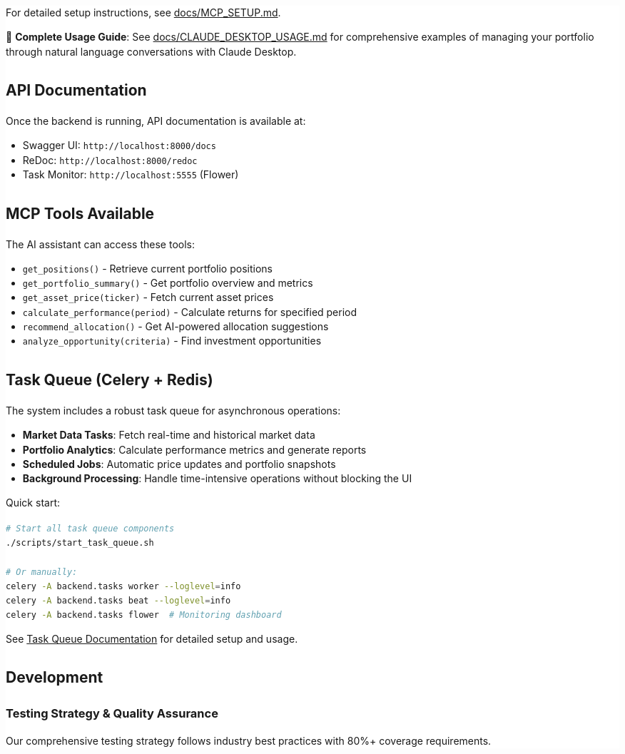 For detailed setup instructions, see [docs/MCP_SETUP.md](docs/MCP_SETUP.md).

📖 **Complete Usage Guide**: See [docs/CLAUDE_DESKTOP_USAGE.md](docs/CLAUDE_DESKTOP_USAGE.md) for comprehensive examples of managing your portfolio through natural language conversations with Claude Desktop.

## API Documentation

Once the backend is running, API documentation is available at:

- Swagger UI: `http://localhost:8000/docs`
- ReDoc: `http://localhost:8000/redoc`
- Task Monitor: `http://localhost:5555` (Flower)

## MCP Tools Available

The AI assistant can access these tools:

- `get_positions()` - Retrieve current portfolio positions
- `get_portfolio_summary()` - Get portfolio overview and metrics
- `get_asset_price(ticker)` - Fetch current asset prices
- `calculate_performance(period)` - Calculate returns for specified period
- `recommend_allocation()` - Get AI-powered allocation suggestions
- `analyze_opportunity(criteria)` - Find investment opportunities

## Task Queue (Celery + Redis)

The system includes a robust task queue for asynchronous operations:

- **Market Data Tasks**: Fetch real-time and historical market data
- **Portfolio Analytics**: Calculate performance metrics and generate reports
- **Scheduled Jobs**: Automatic price updates and portfolio snapshots
- **Background Processing**: Handle time-intensive operations without blocking the UI

Quick start:

```bash
# Start all task queue components
./scripts/start_task_queue.sh

# Or manually:
celery -A backend.tasks worker --loglevel=info
celery -A backend.tasks beat --loglevel=info
celery -A backend.tasks flower  # Monitoring dashboard
```

See [Task Queue Documentation](docs/TASK_QUEUE.md) for detailed setup and usage.

## Development

### Testing Strategy & Quality Assurance

Our comprehensive testing strategy follows industry best practices with 80%+ coverage requirements.
